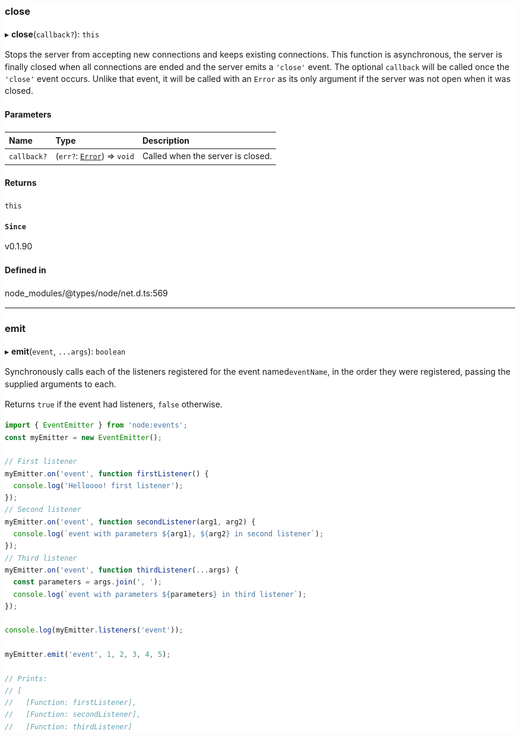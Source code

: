 ### close

▸ **close**(`callback?`): `this`

Stops the server from accepting new connections and keeps existing
connections. This function is asynchronous, the server is finally closed
when all connections are ended and the server emits a `'close'` event.
The optional `callback` will be called once the `'close'` event occurs. Unlike
that event, it will be called with an `Error` as its only argument if the server
was not open when it was closed.

#### Parameters

| Name | Type | Description |
| :------ | :------ | :------ |
| `callback?` | (`err?`: [`Error`](../interfaces/internal_.Error.md)) => `void` | Called when the server is closed. |

#### Returns

`this`

**`Since`**

v0.1.90

#### Defined in

node_modules/@types/node/net.d.ts:569

___

### emit

▸ **emit**(`event`, `...args`): `boolean`

Synchronously calls each of the listeners registered for the event named`eventName`, in the order they were registered, passing the supplied arguments
to each.

Returns `true` if the event had listeners, `false` otherwise.

```js
import { EventEmitter } from 'node:events';
const myEmitter = new EventEmitter();

// First listener
myEmitter.on('event', function firstListener() {
  console.log('Helloooo! first listener');
});
// Second listener
myEmitter.on('event', function secondListener(arg1, arg2) {
  console.log(`event with parameters ${arg1}, ${arg2} in second listener`);
});
// Third listener
myEmitter.on('event', function thirdListener(...args) {
  const parameters = args.join(', ');
  console.log(`event with parameters ${parameters} in third listener`);
});

console.log(myEmitter.listeners('event'));

myEmitter.emit('event', 1, 2, 3, 4, 5);

// Prints:
// [
//   [Function: firstListener],
//   [Function: secondListener],
//   [Function: thirdListener]
```
